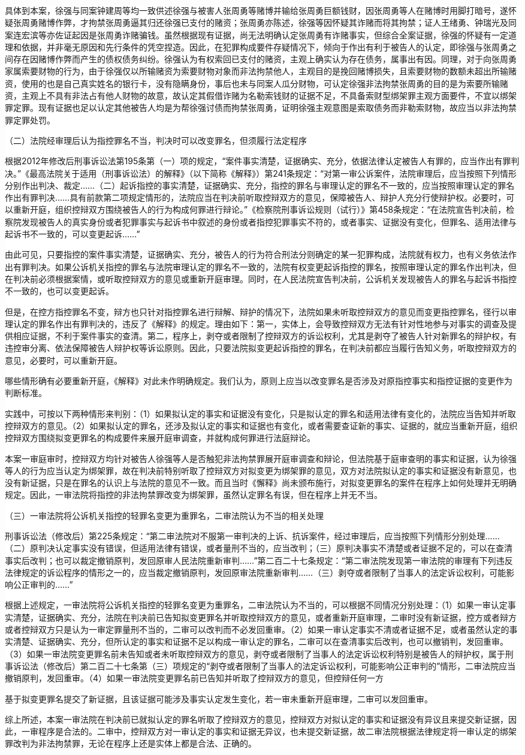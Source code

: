 具体到本案，徐强与同案钟建周等均一致供述徐强与被害人张周勇等赌博并输给张周勇巨额钱财，因张周勇等人在赌博时用脚打暗号，遂怀疑张周勇赌博作弊，才拘禁张周勇逼其归还徐强已支付的赌资；张周勇亦陈述，徐强等因怀疑其诈赌而将其拘禁；证人王绪勇、钟瑞光及同案连宏滨等亦佐证起因是张周勇诈赌骗钱。虽然根据现有证据，尚无法明确认定张周勇有诈赌事实，但综合全案证据，徐强的怀疑有一定道理和依据，并非毫无原因和先行条件的凭空捏造。因此，在犯罪构成要件存疑情况下，倾向于作出有利于被告人的认定，即徐强与张周勇之间存在因赌博作弊而产生的债权债务纠纷。徐强认为有权索回已支付的赌资，主观上确实认为存在债务，属事出有因。同理，对于向张周勇家属索要财物的行为，由于徐强仅以所输赌资为索要财物对象而非法拘禁他人，主观目的是挽回赌博损失，且索要财物的数额未超出所输赌资，使用的也是自己真实姓名的银行卡，没有隐瞒身份，事后也未与同案人瓜分财物，可认定徐强非法拘禁张周勇的目的是为索要所输赌资，主观上不具有非法占有他人财物的故意，故认定其假借诈赌为名勒索钱财的证据不足，不具备索财型绑架罪主观方面要件，不宜以绑架罪定罪。现有证据也足以认定其他被告人均是为帮徐强讨债而拘禁张周勇，证明徐强主观意图是索取债务而非勒索财物，故应当以非法拘禁罪定罪处罚。

（二）法院经审理后认为指控罪名不当，判决时可以改变罪名，但须履行法定程序

根据2012年修改后刑事诉讼法第195条第（一）项的规定，“案件事实清楚，证据确实、充分，依据法律认定被告人有罪的，应当作出有罪判决。”《最高法院关于适用（刑事诉讼法）的解释》（以下简称《解释》）第241条规定：“对第一审公诉案件，法院审理后，应当按照下列情形分别作出判决、裁定……（二）起诉指控的事实清楚，证据确实、充分，指控的罪名与审理认定的罪名不一致的，应当按照审理认定的罪名作出有罪判决……具有前款第二项规定情形的，法院应当在判决前听取控辩双方的意见，保障被告人、辩护人充分行使辩护权。必要时，可以重新开庭，组织控辩双方围绕被告人的行为构成何罪进行辩论。”《检察院刑事诉讼规则（试行）》第458条规定：“在法院宣告判决前，检察院发现被告人的真实身份或者犯罪事实与起诉书中叙述的身份或者指控犯罪事实不符的，或者事实、证据没有变化，但罪名、适用法律与起诉书不一致的，可以变更起诉……”

由此可见，只要指控的案件事实清楚，证据确实、充分，被告人的行为符合刑法分则确定的某一犯罪构成，法院就有权力，也有义务依法作出有罪判决。如果公诉机关指控的罪名与法院审理认定的罪名不一致的，法院有权变更起诉指控的罪名，按照审理认定的罪名作出判决，但在判决前必须根据案情，或听取控辩双方的意见或重新开庭审理。同时，在人民法院宣告判决前，公诉机关发现被告人的罪名与起诉书指控不一致的，也可以变更起诉。

但是，在控方指控罪名不变，辩方也只针对指控罪名进行辩解、辩护的情况下，法院如果未听取控辩双方的意见而变更指控罪名，径行以审理认定的罪名作出有罪判决的，违反了《解释》的规定。理由如下：第一，实体上，会导致控辩双方无法有针对性地参与对事实的调查及提供相应证据，不利于案件事实的查清。第二，程序上，剥夺或者限制了控辩双方的诉讼权利，尤其是剥夺了被告人针对新罪名的辩护权，有违控审分离、依法保障被告人辩护权等诉讼原则。因此，只要法院拟变更起诉指控的罪名，在判决前都应当履行告知义务，听取控辩双方的意见，必要时，可以重新开庭。

哪些情形确有必要重新开庭，《解释》对此未作明确规定。我们认为，原则上应当以改变罪名是否涉及对原指控事实和指控证据的变更作为判断标准。

实践中，可按以下两种情形来判别：（1）如果拟认定的事实和证据没有变化，只是拟认定的罪名和适用法律有变化的，法院应当告知并听取控辩双方的意见。（2）如果拟认定的罪名，还涉及拟认定的事实和证据也有变化，或者需要查证新的事实、证据的，就应当重新开庭，组织控辩双方围绕拟变更罪名的构成要件来展开庭审调查，并就构成何罪进行法庭辩论。

本案一审庭审时，控辩双方均针对被告人徐强等人是否触犯非法拘禁罪展开庭审调查和辩论，但法院基于庭审查明的事实和证据，认为徐强等人的行为应当认定为绑架罪，故在判决前特别听取了控辩双方对拟变更为绑架罪的意见，双方对法院拟认定的事实和证据没有新意见，也没有新证据，只是在罪名的认识上与法院的意见不一致。而且当时《懈释》尚未颁布施行，对拟变更罪名的案件在程序上如何处理并无明确规定。因此，一审法院将指控的非法拘禁罪改变为绑架罪，虽然认定罪名有误，但在程序上并无不当。

（三）一审法院将公诉机关指控的轻罪名变更为重罪名，二审法院认为不当的相关处理

刑事诉讼法（修改后）第225条规定：“第二审法院对不服第一审判决的上诉、抗诉案件，经过审理后，应当按照下列情形分别处理……（二）原判决认定事实没有错误，但适用法律有错误，或者量刑不当的，应当改判；（三）原判决事实不清楚或者证据不足的，可以在查清事实后改判；也可以裁定撤销原判，发回原审人民法院重新审判……”第二百二十七条规定：“第二审法院发现第一审法院的审理有下列违反法律规定的诉讼程序的情形之一的，应当裁定撤销原判，发回原审法院重新审判……（三）剥夺或者限制了当事人的法定诉讼权利，可能影响公正审判的……”

根据上述规定，一审法院将公诉机关指控的轻罪名变更为重罪名，二审法院认为不当的，可以根据不同情况分别处理：（1）如果一审认定事实清楚，证据确实、充分，法院在判决前已告知拟变更罪名并听取控辩双方的意见，或者重新开庭审理，二审时没有新证据，控方或者辩方或者控辩双方只是认为一审定罪量刑不当的，二审可以改判而不必发回重审。（2）如果一审认定事实不清或者证据不足，或者虽然认定的事实清楚、证据确实、充分，但所认定的事实和证据不足以构成一审认定的罪名，二审可以在查清事实后改判，也可以撤销判，发回重审。（3）如果一审法院变更罪名前未告知或者未听取控辩双方的意见，剥夺或者限制了当事人的法定诉讼权利特别是被告人的辩护权，属于刑事诉讼法（修改后）第二百二十七条第（三）项规定的“剥夺或者限制了当事人的法定诉讼权利，可能影响公正审判的”情形，二审法院应当撤销原判，发回重审。（4）如果一审法院变更罪名前已告知并听取了控辩双方的意见，但控辩任何一方

基于拟变更罪名提交了新证据，且该证据可能涉及事实认定发生变化，若一审未重新开庭审理，二审可以发回重审。

综上所述，本案一审法院在判决前已就拟认定的罪名听取了控辩双方的意见，控辩双方对拟认定的事实和证据没有异议且来提交新证据，因此，一审程序是合法的。二审中，控辩双方对一审认定的事实和证据无异议，也未提交新证据，故二审法院根据法律规定将一审认定的绑架罪改判为非法拘禁罪，无论在程序上还是实体上都是合法、正确的。